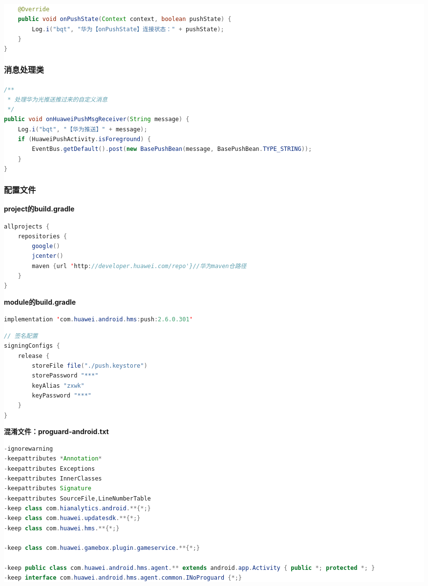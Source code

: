 ```java  
    @Override  
    public void onPushState(Context context, boolean pushState) {  
        Log.i("bqt", "华为【onPushState】连接状态：" + pushState);  
    }  
}  
```  
  
### 消息处理类  
```java  
/**  
 * 处理华为光推送推过来的自定义消息  
 */  
public void onHuaweiPushMsgReceiver(String message) {  
    Log.i("bqt", "【华为推送】" + message);  
    if (HuaweiPushActivity.isForeground) {  
        EventBus.getDefault().post(new BasePushBean(message, BasePushBean.TYPE_STRING));  
    }  
}  
```  
  
### 配置文件  
**project的build.gradle**  
```java  
allprojects {  
    repositories {  
        google()  
        jcenter()  
        maven {url 'http://developer.huawei.com/repo'}//华为maven仓路径  
    }  
}  
```  
  
**module的build.gradle**  
```java  
implementation 'com.huawei.android.hms:push:2.6.0.301'  
```  
  
```java  
// 签名配置  
signingConfigs {  
    release {  
        storeFile file("./push.keystore")  
        storePassword "***"  
        keyAlias "zxwk"  
        keyPassword "***"  
    }  
}  
```  
  
**混淆文件：proguard-android.txt**  
```java  
-ignorewarning  
-keepattributes *Annotation*  
-keepattributes Exceptions  
-keepattributes InnerClasses  
-keepattributes Signature  
-keepattributes SourceFile,LineNumberTable  
-keep class com.hianalytics.android.**{*;}  
-keep class com.huawei.updatesdk.**{*;}  
-keep class com.huawei.hms.**{*;}  
  
-keep class com.huawei.gamebox.plugin.gameservice.**{*;}  
  
-keep public class com.huawei.android.hms.agent.** extends android.app.Activity { public *; protected *; }  
-keep interface com.huawei.android.hms.agent.common.INoProguard {*;}  
```